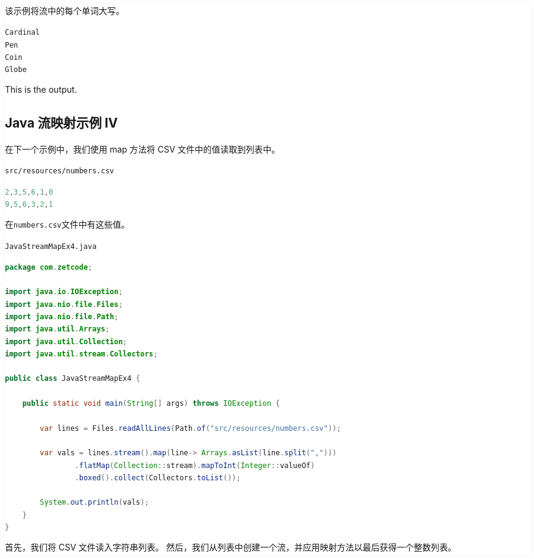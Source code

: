 该示例将流中的每个单词大写。

```java
Cardinal
Pen
Coin
Globe

```

This is the output.

## Java 流映射示例 IV

在下一个示例中，我们使用 map 方法将 CSV 文件中的值读取到列表中。

`src/resources/numbers.csv`

```java
2,3,5,6,1,0
9,5,6,3,2,1

```

在`numbers.csv`文件中有这些值。

`JavaStreamMapEx4.java`

```java
package com.zetcode;

import java.io.IOException;
import java.nio.file.Files;
import java.nio.file.Path;
import java.util.Arrays;
import java.util.Collection;
import java.util.stream.Collectors;

public class JavaStreamMapEx4 {

    public static void main(String[] args) throws IOException {

        var lines = Files.readAllLines(Path.of("src/resources/numbers.csv"));

        var vals = lines.stream().map(line-> Arrays.asList(line.split(",")))
                .flatMap(Collection::stream).mapToInt(Integer::valueOf)
                .boxed().collect(Collectors.toList());

        System.out.println(vals);
    }
}

```

首先，我们将 CSV 文件读入字符串列表。 然后，我们从列表中创建一个流，并应用映射方法以最后获得一个整数列表。
